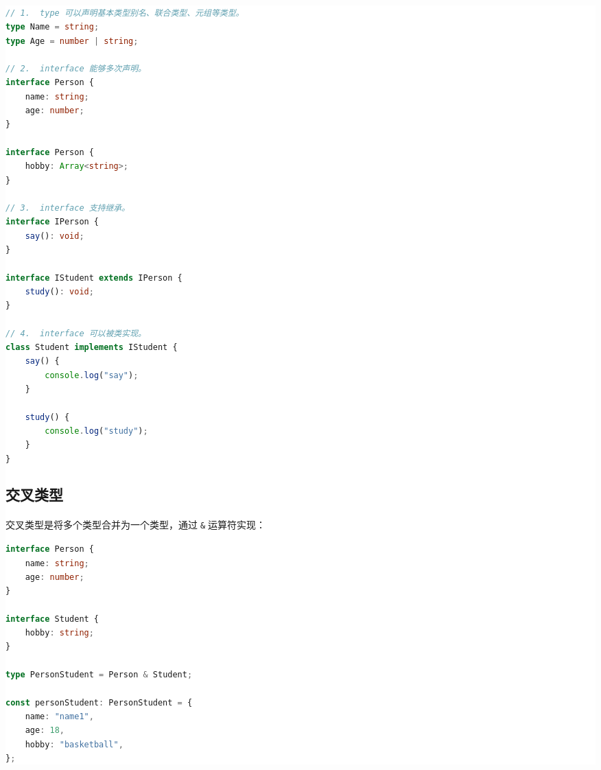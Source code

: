 ```typescript
// 1.  type 可以声明基本类型别名、联合类型、元组等类型。
type Name = string;
type Age = number | string;

// 2.  interface 能够多次声明。
interface Person {
    name: string;
    age: number;
}

interface Person {
    hobby: Array<string>;
}

// 3.  interface 支持继承。
interface IPerson {
    say(): void;
}

interface IStudent extends IPerson {
    study(): void;
}

// 4.  interface 可以被类实现。
class Student implements IStudent {
    say() {
        console.log("say");
    }

    study() {
        console.log("study");
    }
}
```

## 交叉类型

交叉类型是将多个类型合并为一个类型，通过 `&` 运算符实现：

```typescript
interface Person {
    name: string;
    age: number;
}

interface Student {
    hobby: string;
}

type PersonStudent = Person & Student;

const personStudent: PersonStudent = {
    name: "name1",
    age: 18,
    hobby: "basketball",
};
```
